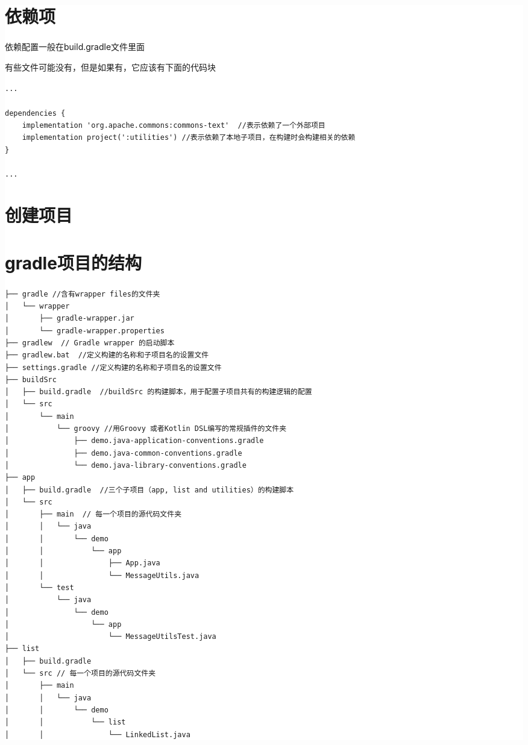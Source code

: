 

# 依赖项

依赖配置一般在build.gradle文件里面

有些文件可能没有，但是如果有，它应该有下面的代码块

```
...

dependencies {
    implementation 'org.apache.commons:commons-text'  //表示依赖了一个外部项目
    implementation project(':utilities') //表示依赖了本地子项目，在构建时会构建相关的依赖
}

...
```





# 创建项目

# gradle项目的结构

```
├── gradle //含有wrapper files的文件夹
│   └── wrapper
│       ├── gradle-wrapper.jar
│       └── gradle-wrapper.properties
├── gradlew  //	Gradle wrapper 的启动脚本
├── gradlew.bat  //定义构建的名称和子项目名的设置文件
├── settings.gradle //定义构建的名称和子项目名的设置文件
├── buildSrc
│   ├── build.gradle  //buildSrc 的构建脚本，用于配置子项目共有的构建逻辑的配置
│   └── src
│       └── main
│           └── groovy //用Groovy 或者Kotlin DSL编写的常规插件的文件夹
│               ├── demo.java-application-conventions.gradle
│               ├── demo.java-common-conventions.gradle
│               └── demo.java-library-conventions.gradle
├── app
│   ├── build.gradle  //三个子项目（app, list and utilities）的构建脚本
│   └── src
│       ├── main  // 每一个项目的源代码文件夹
│       │   └── java
│       │       └── demo
│       │           └── app
│       │               ├── App.java
│       │               └── MessageUtils.java
│       └── test 
│           └── java
│               └── demo
│                   └── app
│                       └── MessageUtilsTest.java
├── list
│   ├── build.gradle  
│   └── src // 每一个项目的源代码文件夹
│       ├── main 
│       │   └── java
│       │       └── demo
│       │           └── list
│       │               └── LinkedList.java
```